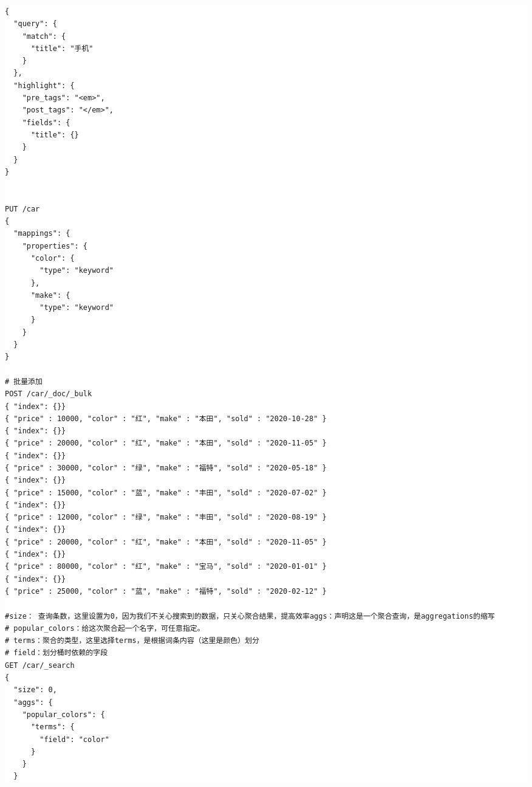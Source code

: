 ```
{
  "query": {
    "match": {
      "title": "手机"
    }
  },
  "highlight": {
    "pre_tags": "<em>",
    "post_tags": "</em>",
    "fields": {
      "title": {}
    }
  }
}


PUT /car
{
  "mappings": {
    "properties": {
      "color": {
        "type": "keyword"
      },
      "make": {
        "type": "keyword"
      }
    }
  }
}

# 批量添加
POST /car/_doc/_bulk
{ "index": {}}
{ "price" : 10000, "color" : "红", "make" : "本田", "sold" : "2020-10-28" }
{ "index": {}}
{ "price" : 20000, "color" : "红", "make" : "本田", "sold" : "2020-11-05" }
{ "index": {}}
{ "price" : 30000, "color" : "绿", "make" : "福特", "sold" : "2020-05-18" }
{ "index": {}}
{ "price" : 15000, "color" : "蓝", "make" : "丰田", "sold" : "2020-07-02" }
{ "index": {}}
{ "price" : 12000, "color" : "绿", "make" : "丰田", "sold" : "2020-08-19" }
{ "index": {}}
{ "price" : 20000, "color" : "红", "make" : "本田", "sold" : "2020-11-05" }
{ "index": {}}
{ "price" : 80000, "color" : "红", "make" : "宝马", "sold" : "2020-01-01" }
{ "index": {}}
{ "price" : 25000, "color" : "蓝", "make" : "福特", "sold" : "2020-02-12" }

#size： 查询条数，这里设置为0，因为我们不关心搜索到的数据，只关心聚合结果，提高效率aggs：声明这是一个聚合查询，是aggregations的缩写
# popular_colors：给这次聚合起一个名字，可任意指定。
# terms：聚合的类型，这里选择terms，是根据词条内容（这里是颜色）划分
# field：划分桶时依赖的字段
GET /car/_search
{
  "size": 0,
  "aggs": {
    "popular_colors": {
      "terms": {
        "field": "color"
      }
    }
  }
```